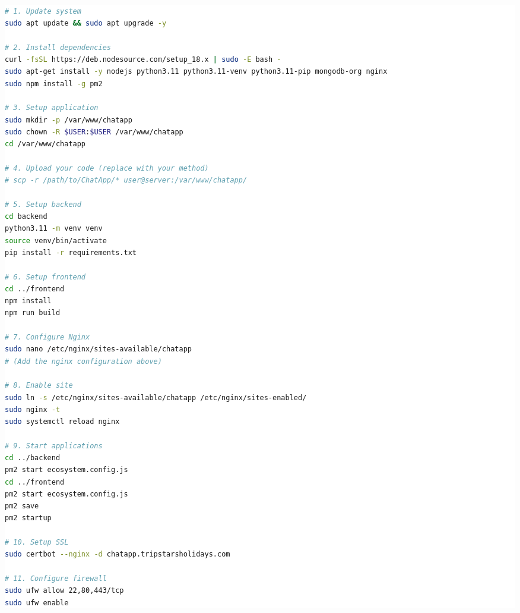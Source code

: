 ```bash
# 1. Update system
sudo apt update && sudo apt upgrade -y

# 2. Install dependencies
curl -fsSL https://deb.nodesource.com/setup_18.x | sudo -E bash -
sudo apt-get install -y nodejs python3.11 python3.11-venv python3.11-pip mongodb-org nginx
sudo npm install -g pm2

# 3. Setup application
sudo mkdir -p /var/www/chatapp
sudo chown -R $USER:$USER /var/www/chatapp
cd /var/www/chatapp

# 4. Upload your code (replace with your method)
# scp -r /path/to/ChatApp/* user@server:/var/www/chatapp/

# 5. Setup backend
cd backend
python3.11 -m venv venv
source venv/bin/activate
pip install -r requirements.txt

# 6. Setup frontend
cd ../frontend
npm install
npm run build

# 7. Configure Nginx
sudo nano /etc/nginx/sites-available/chatapp
# (Add the nginx configuration above)

# 8. Enable site
sudo ln -s /etc/nginx/sites-available/chatapp /etc/nginx/sites-enabled/
sudo nginx -t
sudo systemctl reload nginx

# 9. Start applications
cd ../backend
pm2 start ecosystem.config.js
cd ../frontend
pm2 start ecosystem.config.js
pm2 save
pm2 startup

# 10. Setup SSL
sudo certbot --nginx -d chatapp.tripstarsholidays.com

# 11. Configure firewall
sudo ufw allow 22,80,443/tcp
sudo ufw enable
```
